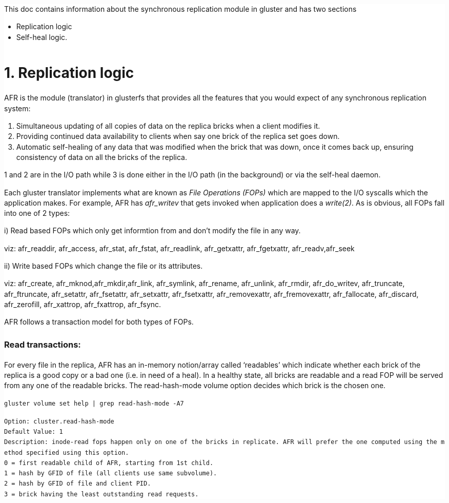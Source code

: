 This doc contains information about the synchronous replication module in gluster and has two sections

- Replication logic
- Self-heal logic.

# 1. Replication logic

AFR is the module (translator) in glusterfs that provides all the features that you would expect of any synchronous replication system:

1.  Simultaneous updating of all copies of data on the replica bricks when a client modifies it.
2.  Providing continued data availability to clients when say one brick of the replica set goes down.
3.  Automatic self-healing of any data that was modified when the brick that was down, once it comes back up, ensuring consistency of data on all the bricks of the replica.

1 and 2 are in the I/O path while 3 is done either in the I/O path (in the background) or via the self-heal daemon.

Each gluster translator implements what are known as _File Operations (FOPs)_ which are mapped to the I/O syscalls which the application makes. For example, AFR has _afr_writev_ that gets invoked when application does a _write(2)_. As is obvious, all FOPs fall into one of 2 types:

i) Read based FOPs which only get informtion from and don’t modify the file in any way.

viz: afr_readdir, afr_access, afr_stat, afr_fstat, afr_readlink, afr_getxattr, afr_fgetxattr, afr_readv,afr_seek

ii) Write based FOPs which change the file or its attributes.

viz: afr_create, afr_mknod,afr_mkdir,afr_link, afr_symlink, afr_rename, afr_unlink, afr_rmdir, afr_do_writev, afr_truncate, afr_ftruncate, afr_setattr, afr_fsetattr, afr_setxattr, afr_fsetxattr, afr_removexattr, afr_fremovexattr, afr_fallocate, afr_discard, afr_zerofill, afr_xattrop, afr_fxattrop, afr_fsync.

AFR follows a transaction model for both types of FOPs.

### Read transactions:

For every file in the replica, AFR has an in-memory notion/array called ‘readables’ which indicate whether each brick of the replica is a good copy or a bad one (i.e. in need of a heal). In a healthy state, all bricks are readable and a read FOP will be served from any one of the readable bricks. The read-hash-mode volume option decides which brick is the chosen one.

```console
gluster volume set help | grep read-hash-mode -A7
```

```text
Option: cluster.read-hash-mode
Default Value: 1
Description: inode-read fops happen only on one of the bricks in replicate. AFR will prefer the one computed using the method specified using this option.
0 = first readable child of AFR, starting from 1st child.
1 = hash by GFID of file (all clients use same subvolume).
2 = hash by GFID of file and client PID.
3 = brick having the least outstanding read requests.
```
